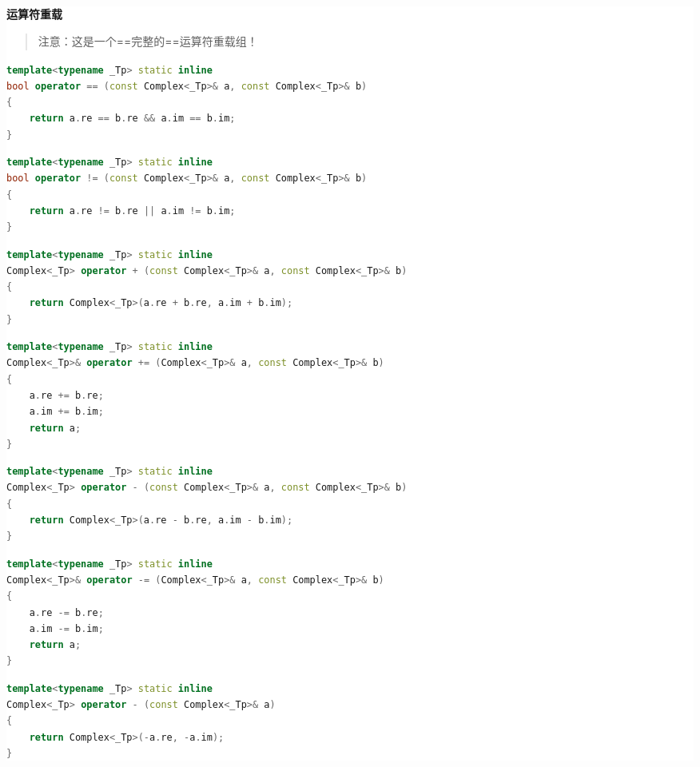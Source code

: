 **运算符重载**

> 注意：这是一个==完整的==运算符重载组！

```c++
template<typename _Tp> static inline
bool operator == (const Complex<_Tp>& a, const Complex<_Tp>& b)
{
    return a.re == b.re && a.im == b.im;
}
```

```c++
template<typename _Tp> static inline
bool operator != (const Complex<_Tp>& a, const Complex<_Tp>& b)
{
    return a.re != b.re || a.im != b.im;
}
```

```c++
template<typename _Tp> static inline
Complex<_Tp> operator + (const Complex<_Tp>& a, const Complex<_Tp>& b)
{
    return Complex<_Tp>(a.re + b.re, a.im + b.im);
}
```

```c++
template<typename _Tp> static inline
Complex<_Tp>& operator += (Complex<_Tp>& a, const Complex<_Tp>& b)
{
    a.re += b.re;
    a.im += b.im;
    return a;
}
```

```c++
template<typename _Tp> static inline
Complex<_Tp> operator - (const Complex<_Tp>& a, const Complex<_Tp>& b)
{
    return Complex<_Tp>(a.re - b.re, a.im - b.im);
}
```

```c++
template<typename _Tp> static inline
Complex<_Tp>& operator -= (Complex<_Tp>& a, const Complex<_Tp>& b)
{
    a.re -= b.re;
    a.im -= b.im;
    return a;
}
```

```c++
template<typename _Tp> static inline
Complex<_Tp> operator - (const Complex<_Tp>& a)
{
    return Complex<_Tp>(-a.re, -a.im);
}
```
